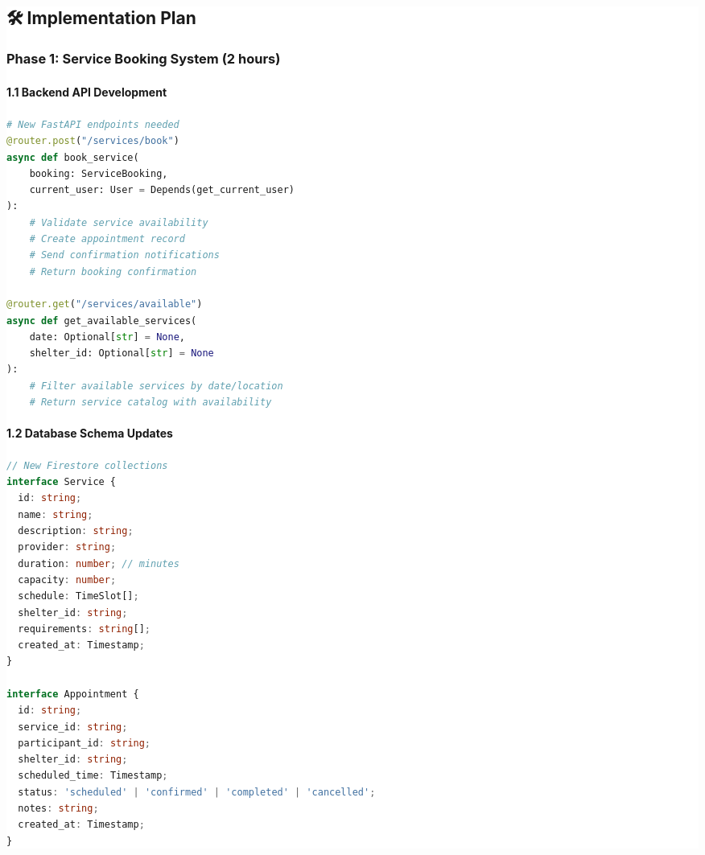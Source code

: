 ## 🛠️ **Implementation Plan**

### **Phase 1: Service Booking System (2 hours)**

#### **1.1 Backend API Development**
```python
# New FastAPI endpoints needed
@router.post("/services/book")
async def book_service(
    booking: ServiceBooking,
    current_user: User = Depends(get_current_user)
):
    # Validate service availability
    # Create appointment record
    # Send confirmation notifications
    # Return booking confirmation

@router.get("/services/available")
async def get_available_services(
    date: Optional[str] = None,
    shelter_id: Optional[str] = None
):
    # Filter available services by date/location
    # Return service catalog with availability
```

#### **1.2 Database Schema Updates**
```typescript
// New Firestore collections
interface Service {
  id: string;
  name: string;
  description: string;
  provider: string;
  duration: number; // minutes
  capacity: number;
  schedule: TimeSlot[];
  shelter_id: string;
  requirements: string[];
  created_at: Timestamp;
}

interface Appointment {
  id: string;
  service_id: string;
  participant_id: string;
  shelter_id: string;
  scheduled_time: Timestamp;
  status: 'scheduled' | 'confirmed' | 'completed' | 'cancelled';
  notes: string;
  created_at: Timestamp;
}
```
